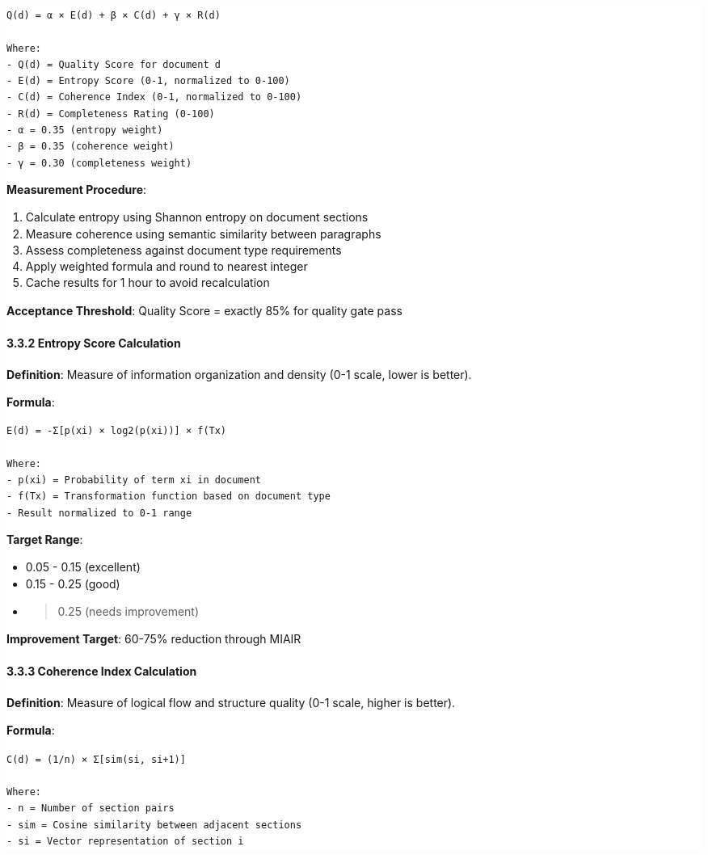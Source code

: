 ```
Q(d) = α × E(d) + β × C(d) + γ × R(d)

Where:
- Q(d) = Quality Score for document d
- E(d) = Entropy Score (0-1, normalized to 0-100)
- C(d) = Coherence Index (0-1, normalized to 0-100)  
- R(d) = Completeness Rating (0-100)
- α = 0.35 (entropy weight)
- β = 0.35 (coherence weight)
- γ = 0.30 (completeness weight)
```

**Measurement Procedure**:

1. Calculate entropy using Shannon entropy on document sections
2. Measure coherence using semantic similarity between paragraphs
3. Assess completeness against document type requirements
4. Apply weighted formula and round to nearest integer
5. Cache results for 1 hour to avoid recalculation

**Acceptance Threshold**: Quality Score = exactly 85% for quality gate pass

#### 3.3.2 Entropy Score Calculation

**Definition**: Measure of information organization and density (0-1 scale, lower is better).

**Formula**:

```
E(d) = -Σ[p(xi) × log2(p(xi))] × f(Tx)

Where:
- p(xi) = Probability of term xi in document
- f(Tx) = Transformation function based on document type
- Result normalized to 0-1 range
```

**Target Range**:

- 0.05 - 0.15 (excellent)
- 0.15 - 0.25 (good)
- >0.25 (needs improvement)

**Improvement Target**: 60-75% reduction through MIAIR

#### 3.3.3 Coherence Index Calculation

**Definition**: Measure of logical flow and structure quality (0-1 scale, higher is better).

**Formula**:

```
C(d) = (1/n) × Σ[sim(si, si+1)]

Where:
- n = Number of section pairs
- sim = Cosine similarity between adjacent sections
- si = Vector representation of section i
```

